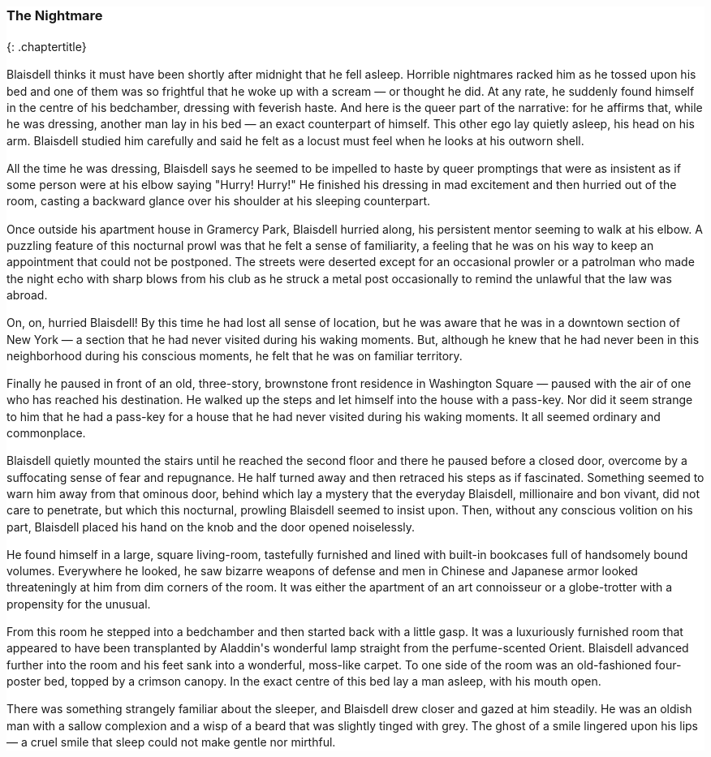 ### The Nightmare
{: .chaptertitle}

Blaisdell thinks it must have been shortly after midnight that he fell asleep. Horrible nightmares racked him as he tossed upon his bed and one of them was so frightful that he woke up with a scream — or thought he did. At any rate, he suddenly found himself in the centre of his bedchamber, dressing with feverish haste. And here is the queer part of the narrative: for he affirms that, while he was dressing, another man lay in his bed — an exact counterpart of himself. This other ego lay quietly asleep, his head on his arm. Blaisdell studied him carefully and said he felt as a locust must feel when he looks at his outworn shell.

All the time he was dressing, Blaisdell says he seemed to be impelled to haste by queer promptings that were as insistent as if some person were at his elbow saying &quot;Hurry! Hurry!&quot; He finished his dressing in mad excitement and then hurried out of the room, casting a backward glance over his shoulder at his sleeping counterpart.

Once outside his apartment house in Gramercy Park, Blaisdell hurried along, his persistent mentor seeming to walk at his elbow. A puzzling feature of this nocturnal prowl was that he felt a sense of familiarity, a feeling that he was on his way to keep an appointment that could not be postponed. The streets were deserted except for an occasional prowler or a patrolman who made the night echo with sharp blows from his club as he struck a metal post occasionally to remind the unlawful that the law was abroad.

On, on, hurried Blaisdell! By this time he had lost all sense of location, but he was aware that he was in a downtown section of New York — a section that he had never visited during his waking moments. But, although he knew that he had never been in this neighborhood during his conscious moments, he felt that he was on familiar territory.

Finally he paused in front of an old, three-story, brownstone front residence in Washington Square — paused with the air of one who has reached his destination. He walked up the steps and let himself into the house with a pass-key. Nor did it seem strange to him that he had a pass-key for a house that he had never visited during his waking moments. It all seemed ordinary and commonplace.

Blaisdell quietly mounted the stairs until he reached the second floor and there he paused before a closed door, overcome by a suffocating sense of fear and repugnance. He half turned away and then retraced his steps as if fascinated. Something seemed to warn him away from that ominous door, behind which lay a mystery that the everyday Blaisdell, millionaire and bon vivant, did not care to penetrate, but which this nocturnal, prowling Blaisdell seemed to insist upon. Then, without any conscious volition on his part, Blaisdell placed his hand on the knob and the door opened noiselessly.

He found himself in a large, square living-room, tastefully furnished and lined with built-in bookcases full of handsomely bound volumes. Everywhere he looked, he saw bizarre weapons of defense and men in Chinese and Japanese armor looked threateningly at him from dim corners of the room. It was either the apartment of an art connoisseur or a globe-trotter with a propensity for the unusual.

From this room he stepped into a bedchamber and then started back with a little gasp. It was a luxuriously furnished room that appeared to have been transplanted by Aladdin&#39;s wonderful lamp straight from the perfume-scented Orient. Blaisdell advanced further into the room and his feet sank into a wonderful, moss-like carpet. To one side of the room was an old-fashioned four-poster bed, topped by a crimson canopy. In the exact centre of this bed lay a man asleep, with his mouth open.

There was something strangely familiar about the sleeper, and Blaisdell drew closer and gazed at him steadily. He was an oldish man with a sallow complexion and a wisp of a beard that was slightly tinged with grey. The ghost of a smile lingered upon his lips — a cruel smile that sleep could not make gentle nor mirthful.
